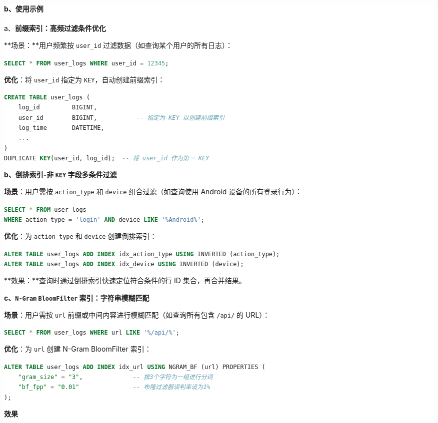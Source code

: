 #### b、使用示例

a、**前缀索引：高频过滤条件优化**

**场景：**用户频繁按 `user_id` 过滤数据（如查询某个用户的所有日志）：

```sql
SELECT * FROM user_logs WHERE user_id = 12345;
```

**优化**：将 `user_id` 指定为 `KEY`，自动创建前缀索引：

```sql
CREATE TABLE user_logs (
    log_id         BIGINT,
    user_id        BIGINT,           -- 指定为 KEY 以创建前缀索引
    log_time       DATETIME,
    ...
)
DUPLICATE KEY(user_id, log_id);  -- 将 user_id 作为第一 KEY
```



**b、倒排索引-非 `KEY` 字段多条件过滤**

**场景**：用户需按 `action_type` 和 `device` 组合过滤（如查询使用 Android 设备的所有登录行为）：

```sql
SELECT * FROM user_logs 
WHERE action_type = 'login' AND device LIKE '%Android%';
```

**优化**：为 `action_type` 和 `device` 创建倒排索引：

```sql
ALTER TABLE user_logs ADD INDEX idx_action_type USING INVERTED (action_type);
ALTER TABLE user_logs ADD INDEX idx_device USING INVERTED (device);
```

**效果：**查询时通过倒排索引快速定位符合条件的行 ID 集合，再合并结果。



**c、`N-Gram` `BloomFilter` 索引：字符串模糊匹配**

**场景**：用户需按 `url` 前缀或中间内容进行模糊匹配（如查询所有包含 `/api/` 的 URL）：

```sql
SELECT * FROM user_logs WHERE url LIKE '%/api/%';
```

**优化**：为 `url` 创建 N-Gram BloomFilter 索引：

```sql
ALTER TABLE user_logs ADD INDEX idx_url USING NGRAM_BF (url) PROPERTIES (
    "gram_size" = "3",              -- 按3个字符为一组进行分词
    "bf_fpp" = "0.01"               -- 布隆过滤器误判率设为1%
);
```

**效果**
